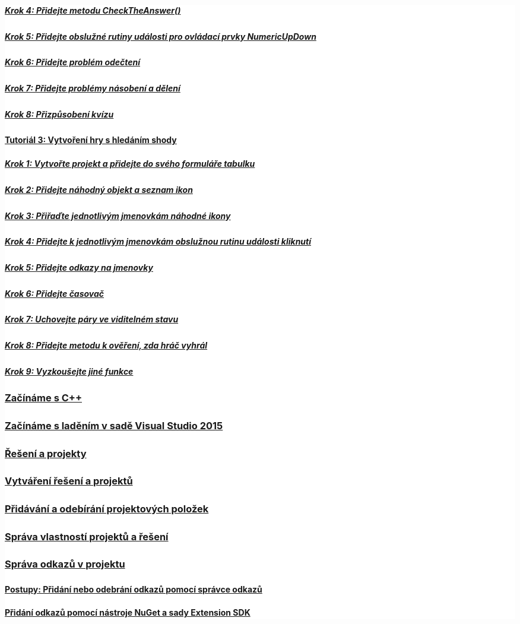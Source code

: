 ##### [Krok 4: Přidejte metodu CheckTheAnswer()](step-4-add-the-checktheanswer-parens-method.md)
##### [Krok 5: Přidejte obslužné rutiny události pro ovládací prvky NumericUpDown](step-5-add-enter-event-handlers-for-the-numericupdown-controls.md)
##### [Krok 6: Přidejte problém odečtení](step-6-add-a-subtraction-problem.md)
##### [Krok 7: Přidejte problémy násobení a dělení](step-7-add-multiplication-and-division-problems.md)
##### [Krok 8: Přizpůsobení kvízu](step-8-customize-the-quiz.md)
#### [Tutoriál 3: Vytvoření hry s hledáním shody](tutorial-3-create-a-matching-game.md)
##### [Krok 1: Vytvořte projekt a přidejte do svého formuláře tabulku](step-1-create-a-project-and-add-a-table-to-your-form.md)
##### [Krok 2: Přidejte náhodný objekt a seznam ikon](step-2-add-a-random-object-and-a-list-of-icons.md)
##### [Krok 3: Přiřaďte jednotlivým jmenovkám náhodné ikony](step-3-assign-a-random-icon-to-each-label.md)
##### [Krok 4: Přidejte k jednotlivým jmenovkám obslužnou rutinu události kliknutí](step-4-add-a-click-event-handler-to-each-label.md)
##### [Krok 5: Přidejte odkazy na jmenovky](step-5-add-label-references.md)
##### [Krok 6: Přidejte časovač](step-6-add-a-timer.md)
##### [Krok 7: Uchovejte páry ve viditelném stavu](step-7-keep-pairs-visible.md)
##### [Krok 8: Přidejte metodu k ověření, zda hráč vyhrál](step-8-add-a-method-to-verify-whether-the-player-won.md)
##### [Krok 9: Vyzkoušejte jiné funkce](step-9-try-other-features.md)
### [Začínáme s C++](getting-started-with-cpp-in-visual-studio.md)
### [Začínáme s laděním v sadě Visual Studio 2015](getting-started-with-debugging-in-visual-studio-2015.md)
### [Řešení a projekty](solutions-and-projects-in-visual-studio.md)
### [Vytváření řešení a projektů](creating-solutions-and-projects.md)
### [Přidávání a odebírání projektových položek](adding-and-removing-project-items.md)
### [Správa vlastností projektů a řešení](managing-project-and-solution-properties.md)
### [Správa odkazů v projektu](managing-references-in-a-project.md)
#### [Postupy: Přidání nebo odebrání odkazů pomocí správce odkazů](how-to-add-or-remove-references-by-using-the-reference-manager.md)
#### [Přidání odkazů pomocí nástroje NuGet a sady Extension SDK](adding-references-using-nuget-versus-an-extension-sdk.md)